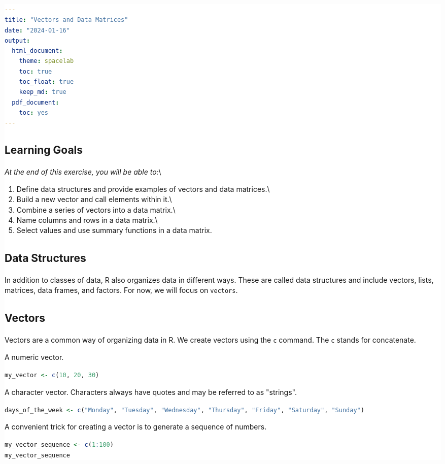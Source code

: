 ```yaml
---
title: "Vectors and Data Matrices"
date: "2024-01-16"
output:
  html_document: 
    theme: spacelab
    toc: true
    toc_float: true
    keep_md: true
  pdf_document:
    toc: yes
---
```


## Learning Goals

*At the end of this exercise, you will be able to:*\
1. Define data structures and provide examples of vectors and data matrices.\
2. Build a new vector and call elements within it.\
3. Combine a series of vectors into a data matrix.\
4. Name columns and rows in a data matrix.\
5. Select values and use summary functions in a data matrix.

## Data Structures

In addition to classes of data, R also organizes data in different ways. These are called data structures and include vectors, lists, matrices, data frames, and factors. For now, we will focus on `vectors`.

## Vectors

Vectors are a common way of organizing data in R. We create vectors using the `c` command. The `c` stands for concatenate.

A numeric vector.


```r
my_vector <- c(10, 20, 30)
```

A character vector. Characters always have quotes and may be referred to as "strings".


```r
days_of_the_week <- c("Monday", "Tuesday", "Wednesday", "Thursday", "Friday", "Saturday", "Sunday")
```

A convenient trick for creating a vector is to generate a sequence of numbers.


```r
my_vector_sequence <- c(1:100)
my_vector_sequence
```
